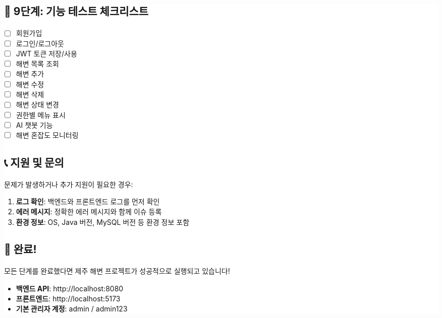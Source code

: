 ## 🎯 9단계: 기능 테스트 체크리스트

- [ ] 회원가입
- [ ] 로그인/로그아웃
- [ ] JWT 토큰 저장/사용
- [ ] 해변 목록 조회
- [ ] 해변 추가
- [ ] 해변 수정
- [ ] 해변 삭제
- [ ] 해변 상태 변경
- [ ] 권한별 메뉴 표시
- [ ] AI 챗봇 기능
- [ ] 해변 혼잡도 모니터링

## 📞 지원 및 문의

문제가 발생하거나 추가 지원이 필요한 경우:

1. **로그 확인**: 백엔드와 프론트엔드 로그를 먼저 확인
2. **에러 메시지**: 정확한 에러 메시지와 함께 이슈 등록
3. **환경 정보**: OS, Java 버전, MySQL 버전 등 환경 정보 포함

## 🎉 완료!

모든 단계를 완료했다면 제주 해변 프로젝트가 성공적으로 실행되고 있습니다!

- **백엔드 API**: http://localhost:8080
- **프론트엔드**: http://localhost:5173
- **기본 관리자 계정**: admin / admin123
